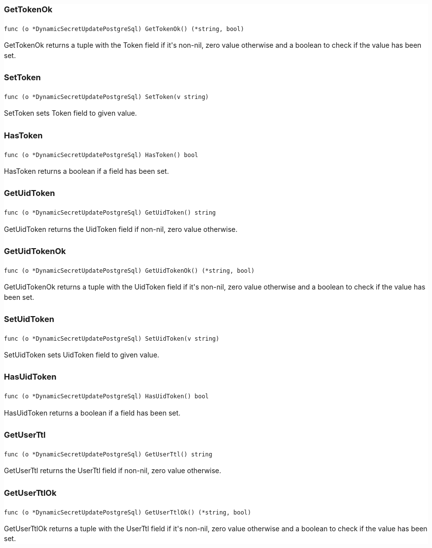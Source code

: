 ### GetTokenOk

`func (o *DynamicSecretUpdatePostgreSql) GetTokenOk() (*string, bool)`

GetTokenOk returns a tuple with the Token field if it's non-nil, zero value otherwise
and a boolean to check if the value has been set.

### SetToken

`func (o *DynamicSecretUpdatePostgreSql) SetToken(v string)`

SetToken sets Token field to given value.

### HasToken

`func (o *DynamicSecretUpdatePostgreSql) HasToken() bool`

HasToken returns a boolean if a field has been set.

### GetUidToken

`func (o *DynamicSecretUpdatePostgreSql) GetUidToken() string`

GetUidToken returns the UidToken field if non-nil, zero value otherwise.

### GetUidTokenOk

`func (o *DynamicSecretUpdatePostgreSql) GetUidTokenOk() (*string, bool)`

GetUidTokenOk returns a tuple with the UidToken field if it's non-nil, zero value otherwise
and a boolean to check if the value has been set.

### SetUidToken

`func (o *DynamicSecretUpdatePostgreSql) SetUidToken(v string)`

SetUidToken sets UidToken field to given value.

### HasUidToken

`func (o *DynamicSecretUpdatePostgreSql) HasUidToken() bool`

HasUidToken returns a boolean if a field has been set.

### GetUserTtl

`func (o *DynamicSecretUpdatePostgreSql) GetUserTtl() string`

GetUserTtl returns the UserTtl field if non-nil, zero value otherwise.

### GetUserTtlOk

`func (o *DynamicSecretUpdatePostgreSql) GetUserTtlOk() (*string, bool)`

GetUserTtlOk returns a tuple with the UserTtl field if it's non-nil, zero value otherwise
and a boolean to check if the value has been set.
